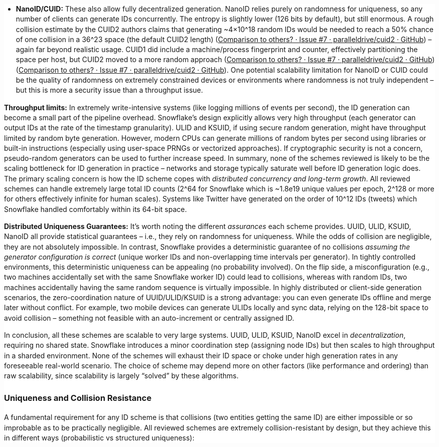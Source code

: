 - **NanoID/CUID:** These also allow fully decentralized generation. NanoID relies purely on randomness for uniqueness, so any number of clients can generate IDs concurrently. The entropy is slightly lower (126 bits by default), but still enormous. A rough collision estimate by the CUID2 authors claims that generating ~4×10^18 random IDs would be needed to reach a 50% chance of one collision in a 36^23 space (the default CUID2 length) ([Comparison to others? · Issue #7 · paralleldrive/cuid2 · GitHub](https://github.com/paralleldrive/cuid2/issues/7#:~:text=Total%20entropy%20of%20Cuid2%20is,1%29%2A26)) – again far beyond realistic usage. CUID1 did include a machine/process fingerprint and counter, effectively partitioning the space per host, but CUID2 moved to a more random approach ([Comparison to others? · Issue #7 · paralleldrive/cuid2 · GitHub](https://github.com/paralleldrive/cuid2/issues/7#:~:text=Cuid2%20is%20good%20when%20you,may%20need%20to%20scale%20horizontally)) ([Comparison to others? · Issue #7 · paralleldrive/cuid2 · GitHub](https://github.com/paralleldrive/cuid2/issues/7#:~:text=Total%20entropy%20of%20Cuid2%20is,1%29%2A26)). One potential scalability limitation for NanoID or CUID could be the quality of randomness on extremely constrained devices or environments where randomness is not truly independent – but this is more a security issue than a throughput issue. 

**Throughput limits:** In extremely write-intensive systems (like logging millions of events per second), the ID generation can become a small part of the pipeline overhead. Snowflake’s design explicitly allows very high throughput (each generator can output IDs at the rate of the timestamp granularity). ULID and KSUID, if using secure random generation, might have throughput limited by random byte generation. However, modern CPUs can generate millions of random bytes per second using libraries or built-in instructions (especially using user-space PRNGs or vectorized approaches). If cryptographic security is not a concern, pseudo-random generators can be used to further increase speed. In summary, none of the schemes reviewed is likely to be the scaling bottleneck for ID generation in practice – networks and storage typically saturate well before ID generation logic does. The primary scaling concern is how the ID scheme copes with *distributed concurrency and long-term growth*. All reviewed schemes can handle extremely large total ID counts (2^64 for Snowflake which is ~1.8e19 unique values per epoch, 2^128 or more for others effectively infinite for human scales). Systems like Twitter have generated on the order of 10^12 IDs (tweets) which Snowflake handled comfortably within its 64-bit space.

**Distributed Uniqueness Guarantees:** It’s worth noting the different *assurances* each scheme provides. UUID, ULID, KSUID, NanoID all provide statistical guarantees – i.e., they rely on randomness for uniqueness. While the odds of collision are negligible, they are not absolutely impossible. In contrast, Snowflake provides a deterministic guarantee of no collisions *assuming the generator configuration is correct* (unique worker IDs and non-overlapping time intervals per generator). In tightly controlled environments, this deterministic uniqueness can be appealing (no probability involved). On the flip side, a misconfiguration (e.g., two machines accidentally set with the same Snowflake worker ID) could lead to collisions, whereas with random IDs, two machines accidentally having the same random sequence is virtually impossible. In highly distributed or client-side generation scenarios, the zero-coordination nature of UUID/ULID/KSUID is a strong advantage: you can even generate IDs offline and merge later without conflict. For example, two mobile devices can generate ULIDs locally and sync data, relying on the 128-bit space to avoid collision – something not feasible with an auto-increment or centrally assigned ID.

In conclusion, all these schemes are scalable to very large systems. UUID, ULID, KSUID, NanoID excel in *decentralization*, requiring no shared state. Snowflake introduces a minor coordination step (assigning node IDs) but then scales to high throughput in a sharded environment. None of the schemes will exhaust their ID space or choke under high generation rates in any foreseeable real-world scenario. The choice of scheme may depend more on other factors (like performance and ordering) than raw scalability, since scalability is largely “solved” by these algorithms. 

### Uniqueness and Collision Resistance 
A fundamental requirement for any ID scheme is that collisions (two entities getting the same ID) are either impossible or so improbable as to be practically negligible. All reviewed schemes are extremely collision-resistant by design, but they achieve this in different ways (probabilistic vs structured uniqueness):
